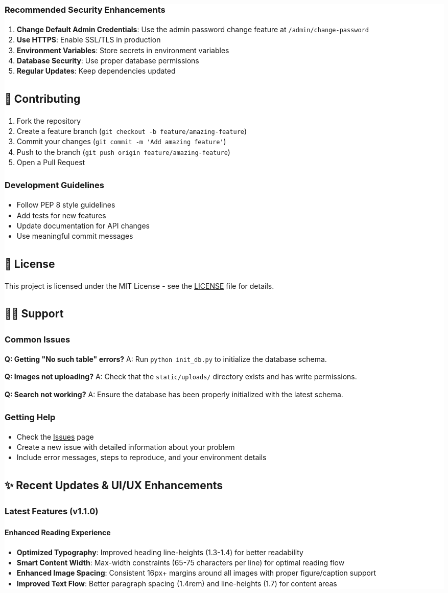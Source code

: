 ### Recommended Security Enhancements
1. **Change Default Admin Credentials**: Use the admin password change feature at `/admin/change-password`
2. **Use HTTPS**: Enable SSL/TLS in production
3. **Environment Variables**: Store secrets in environment variables
4. **Database Security**: Use proper database permissions
5. **Regular Updates**: Keep dependencies updated

## 🤝 Contributing

1. Fork the repository
2. Create a feature branch (`git checkout -b feature/amazing-feature`)
3. Commit your changes (`git commit -m 'Add amazing feature'`)
4. Push to the branch (`git push origin feature/amazing-feature`)
5. Open a Pull Request

### Development Guidelines
- Follow PEP 8 style guidelines
- Add tests for new features
- Update documentation for API changes
- Use meaningful commit messages

## 📝 License

This project is licensed under the MIT License - see the [LICENSE](LICENSE) file for details.

## 🙋‍♂️ Support

### Common Issues

**Q: Getting "No such table" errors?**
A: Run `python init_db.py` to initialize the database schema.

**Q: Images not uploading?**
A: Check that the `static/uploads/` directory exists and has write permissions.

**Q: Search not working?**
A: Ensure the database has been properly initialized with the latest schema.

### Getting Help
- Check the [Issues](https://github.com/bschwebs/website_template/issues) page
- Create a new issue with detailed information about your problem
- Include error messages, steps to reproduce, and your environment details

## ✨ Recent Updates & UI/UX Enhancements

### Latest Features (v1.1.0)

#### Enhanced Reading Experience
- **Optimized Typography**: Improved heading line-heights (1.3-1.4) for better readability
- **Smart Content Width**: Max-width constraints (65-75 characters per line) for optimal reading flow
- **Enhanced Image Spacing**: Consistent 16px+ margins around all images with proper figure/caption support
- **Improved Text Flow**: Better paragraph spacing (1.4rem) and line-heights (1.7) for content areas
